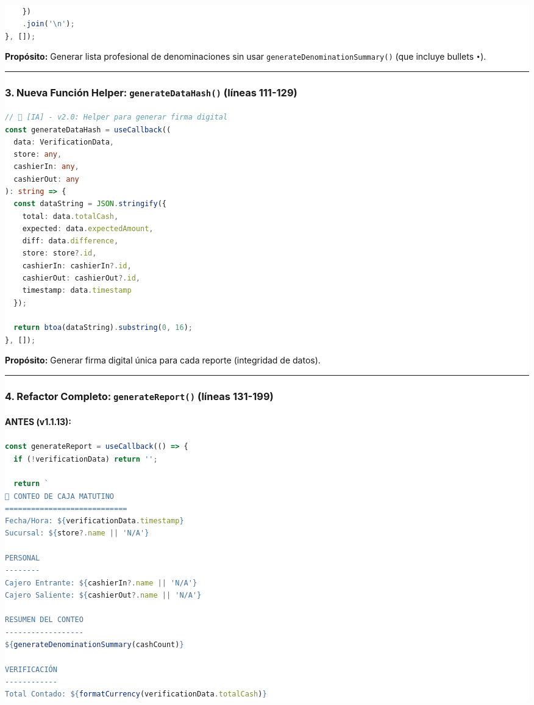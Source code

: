 ```typescript
    })
    .join('\n');
}, []);
```

**Propósito:** Generar lista profesional de denominaciones sin usar `generateDenominationSummary()` (que incluye bullets `•`).

---

### 3. Nueva Función Helper: `generateDataHash()` (líneas 111-129)

```typescript
// 🤖 [IA] - v2.0: Helper para generar firma digital
const generateDataHash = useCallback((
  data: VerificationData,
  store: any,
  cashierIn: any,
  cashierOut: any
): string => {
  const dataString = JSON.stringify({
    total: data.totalCash,
    expected: data.expectedAmount,
    diff: data.difference,
    store: store?.id,
    cashierIn: cashierIn?.id,
    cashierOut: cashierOut?.id,
    timestamp: data.timestamp
  });
  
  return btoa(dataString).substring(0, 16);
}, []);
```

**Propósito:** Generar firma digital única para cada reporte (integridad de datos).

---

### 4. Refactor Completo: `generateReport()` (líneas 131-199)

#### ANTES (v1.1.13):
```typescript
const generateReport = useCallback(() => {
  if (!verificationData) return '';

  return `
🌅 CONTEO DE CAJA MATUTINO
============================
Fecha/Hora: ${verificationData.timestamp}
Sucursal: ${store?.name || 'N/A'}

PERSONAL
--------
Cajero Entrante: ${cashierIn?.name || 'N/A'}
Cajero Saliente: ${cashierOut?.name || 'N/A'}

RESUMEN DEL CONTEO
------------------
${generateDenominationSummary(cashCount)}

VERIFICACIÓN
------------
Total Contado: ${formatCurrency(verificationData.totalCash)}
```